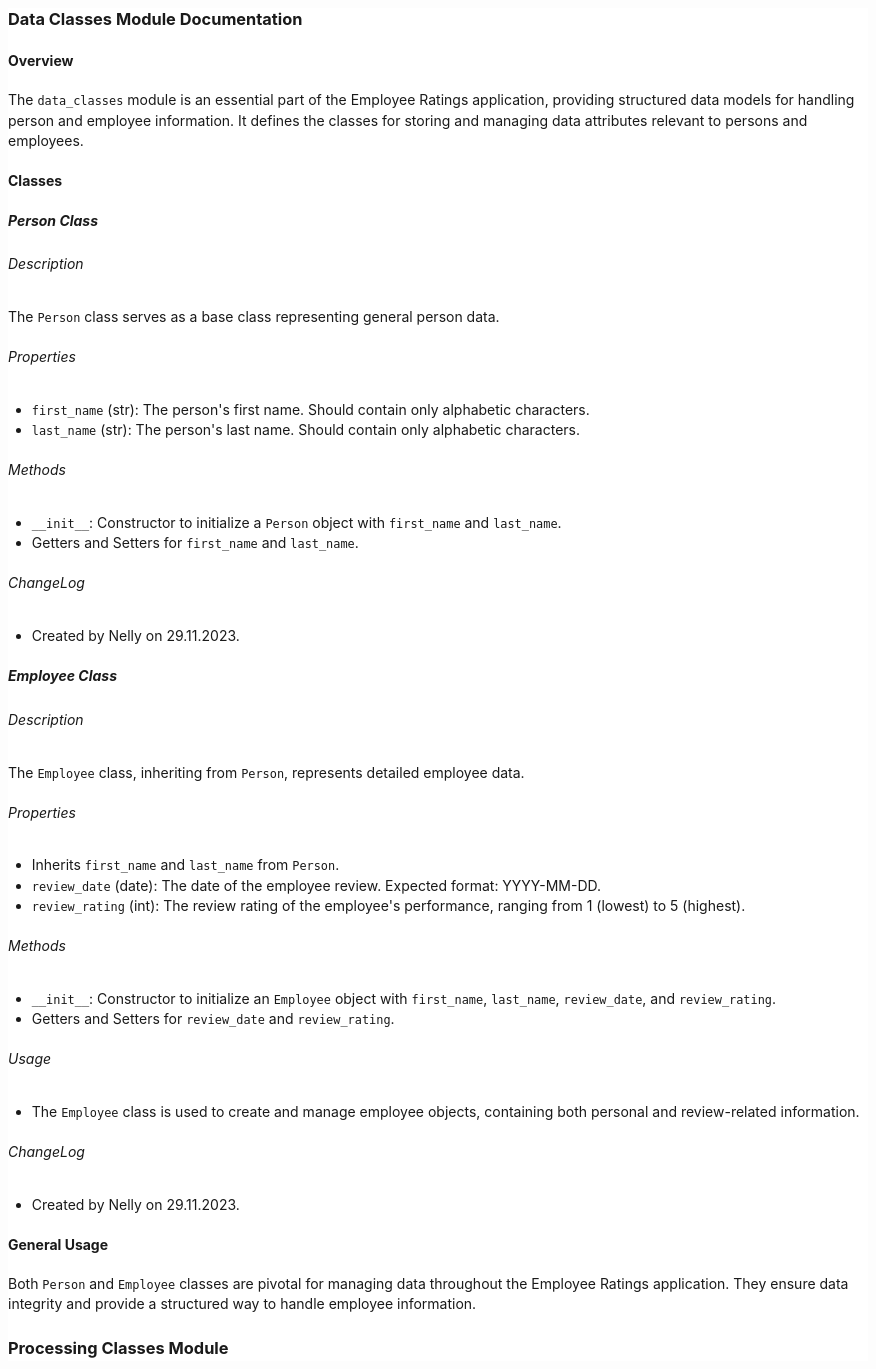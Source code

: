 ### Data Classes Module Documentation

#### Overview
The `data_classes` module is an essential part of the Employee Ratings application, providing structured data models for handling person and employee information. It defines the classes for storing and managing data attributes relevant to persons and employees.

#### Classes

##### Person Class

###### Description
The `Person` class serves as a base class representing general person data.

###### Properties
- `first_name` (str): The person's first name. Should contain only alphabetic characters.
- `last_name` (str): The person's last name. Should contain only alphabetic characters.

###### Methods
- `__init__`: Constructor to initialize a `Person` object with `first_name` and `last_name`.
- Getters and Setters for `first_name` and `last_name`.

###### ChangeLog
- Created by Nelly on 29.11.2023.

##### Employee Class

###### Description
The `Employee` class, inheriting from `Person`, represents detailed employee data.

###### Properties
- Inherits `first_name` and `last_name` from `Person`.
- `review_date` (date): The date of the employee review. Expected format: YYYY-MM-DD.
- `review_rating` (int): The review rating of the employee's performance, ranging from 1 (lowest) to 5 (highest).

###### Methods
- `__init__`: Constructor to initialize an `Employee` object with `first_name`, `last_name`, `review_date`, and `review_rating`.
- Getters and Setters for `review_date` and `review_rating`.

###### Usage
- The `Employee` class is used to create and manage employee objects, containing both personal and review-related information.

###### ChangeLog
- Created by Nelly on 29.11.2023.

#### General Usage
Both `Person` and `Employee` classes are pivotal for managing data throughout the Employee Ratings application. They ensure data integrity and provide a structured way to handle employee information.


### Processing Classes Module
